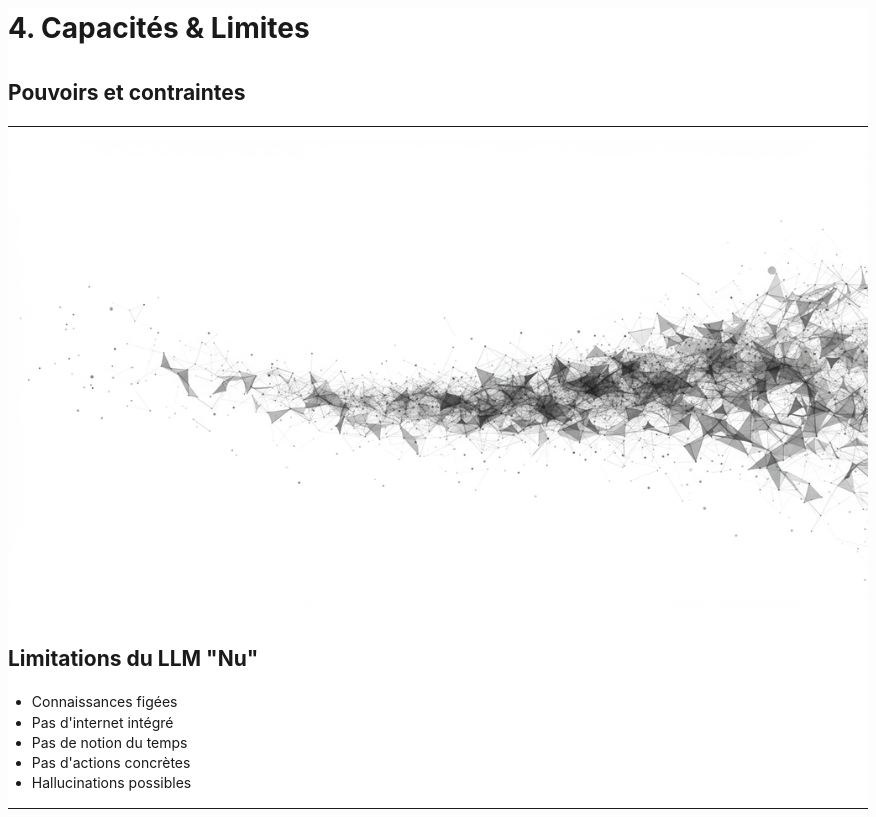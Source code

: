# **4. Capacités & Limites**
## Pouvoirs et contraintes

---
![bg](bg.png)

## **Limitations du LLM "Nu"**

- Connaissances figées
- Pas d'internet intégré
- Pas de notion du temps
- Pas d'actions concrètes
- Hallucinations possibles

---